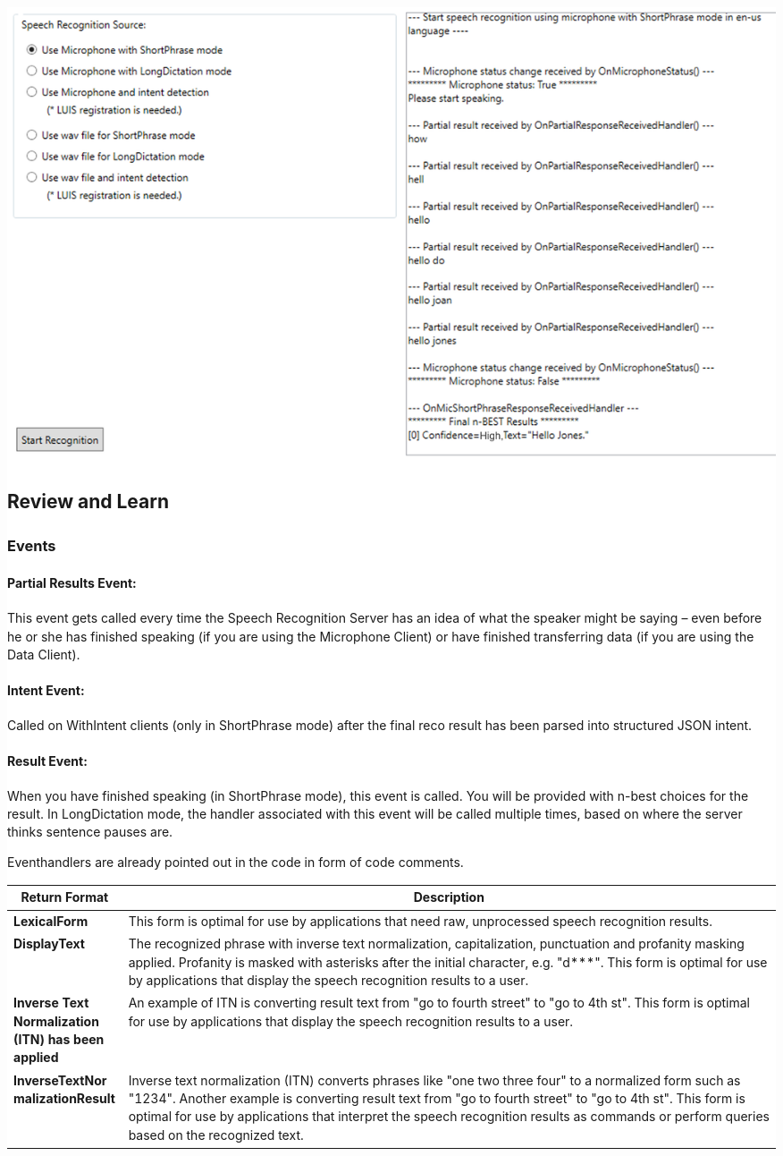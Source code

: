 ![Speech to Text Interface](../Images/HelloJones.PNG)

<a name="Review"></a>
## Review and Learn

### Events
#### Partial Results Event:
This event gets called every time the Speech Recognition Server has an idea of what the speaker might be saying – even before he or she has finished speaking (if you are using the Microphone Client) or have finished transferring data (if you are using the Data Client).
#### Intent Event:
Called on WithIntent clients (only in ShortPhrase mode) after the final reco result has been parsed into structured JSON intent.
#### Result Event:
When you have finished speaking (in ShortPhrase mode), this event is called. You will be provided with n-best choices for the result. In LongDictation mode, the handler associated with this event will be called multiple times, based on where the server thinks sentence pauses are.

Eventhandlers are already pointed out in the code in form of code comments.

 **Return Format** |  Description |
 ------|------
 **LexicalForm** |  This form is optimal for use by applications that need raw, unprocessed speech recognition results.
 **DisplayText**  |  The recognized phrase with inverse text normalization, capitalization, punctuation and profanity masking applied. Profanity is masked with asterisks after the initial character, e.g. "d***". This form is optimal for use by applications that display the speech recognition results to a user.
**Inverse Text Normalization (ITN) has been applied**  |  An example of ITN is converting result text from "go to fourth street" to "go to 4th st". This form is optimal for use by applications that display the speech recognition results to a user.
**InverseTextNormalizationResult**  | Inverse text normalization (ITN) converts phrases like "one two three four" to a normalized form such as "1234". Another example is converting result text from "go to fourth street" to "go to 4th st". This form is optimal for use by applications that interpret the speech recognition results as commands or perform queries based on the recognized text.